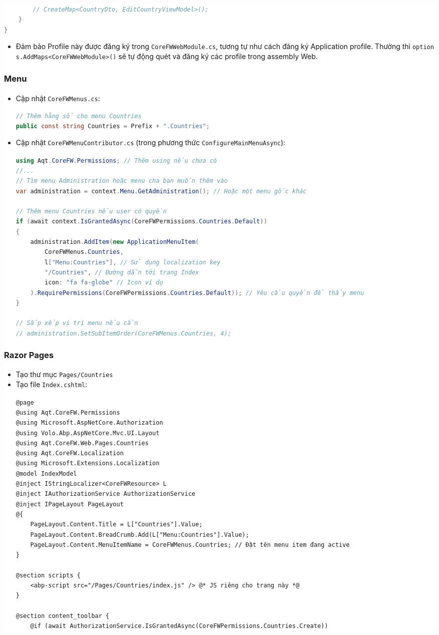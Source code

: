   ```csharp
          // CreateMap<CountryDto, EditCountryViewModel>();
      }
  }
  ```
- Đảm bảo Profile này được đăng ký trong `CoreFWWebModule.cs`, tương tự như cách đăng ký Application profile. Thường thì `options.AddMaps<CoreFWWebModule>()` sẽ tự động quét và đăng ký các profile trong assembly Web.

### Menu
- Cập nhật `CoreFWMenus.cs`:
  ```csharp
  // Thêm hằng số cho menu Countries
  public const string Countries = Prefix + ".Countries";
  ```
- Cập nhật `CoreFWMenuContributor.cs` (trong phương thức `ConfigureMainMenuAsync`):
  ```csharp
  using Aqt.CoreFW.Permissions; // Thêm using nếu chưa có
  //...
  // Tìm menu Administration hoặc menu cha bạn muốn thêm vào
  var administration = context.Menu.GetAdministration(); // Hoặc một menu gốc khác

  // Thêm menu Countries nếu user có quyền
  if (await context.IsGrantedAsync(CoreFWPermissions.Countries.Default))
  {
      administration.AddItem(new ApplicationMenuItem(
          CoreFWMenus.Countries,
          l["Menu:Countries"], // Sử dụng localization key
          "/Countries", // Đường dẫn tới trang Index
          icon: "fa fa-globe" // Icon ví dụ
      ).RequirePermissions(CoreFWPermissions.Countries.Default)); // Yêu cầu quyền để thấy menu
  }

  // Sắp xếp vị trí menu nếu cần
  // administration.SetSubItemOrder(CoreFWMenus.Countries, 4);
  ```

### Razor Pages
- Tạo thư mục `Pages/Countries`
- Tạo file `Index.cshtml`:
  ```cshtml
  @page
  @using Aqt.CoreFW.Permissions
  @using Microsoft.AspNetCore.Authorization
  @using Volo.Abp.AspNetCore.Mvc.UI.Layout
  @using Aqt.CoreFW.Web.Pages.Countries
  @using Aqt.CoreFW.Localization
  @using Microsoft.Extensions.Localization
  @model IndexModel
  @inject IStringLocalizer<CoreFWResource> L
  @inject IAuthorizationService AuthorizationService
  @inject IPageLayout PageLayout
  @{
      PageLayout.Content.Title = L["Countries"].Value;
      PageLayout.Content.BreadCrumb.Add(L["Menu:Countries"].Value);
      PageLayout.Content.MenuItemName = CoreFWMenus.Countries; // Đặt tên menu item đang active
  }

  @section scripts {
      <abp-script src="/Pages/Countries/index.js" /> @* JS riêng cho trang này *@
  }

  @section content_toolbar {
      @if (await AuthorizationService.IsGrantedAsync(CoreFWPermissions.Countries.Create))
  ```